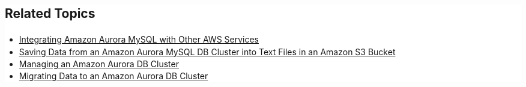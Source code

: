 ## Related Topics<a name="AuroraMySQL.Integrating.LoadFromS3.RelatedTopics"></a>
+ [Integrating Amazon Aurora MySQL with Other AWS Services](AuroraMySQL.Integrating.md)
+ [Saving Data from an Amazon Aurora MySQL DB Cluster into Text Files in an Amazon S3 Bucket](AuroraMySQL.Integrating.SaveIntoS3.md)
+ [Managing an Amazon Aurora DB Cluster](CHAP_Aurora.md)
+ [Migrating Data to an Amazon Aurora DB Cluster](Aurora.Migrate.md)